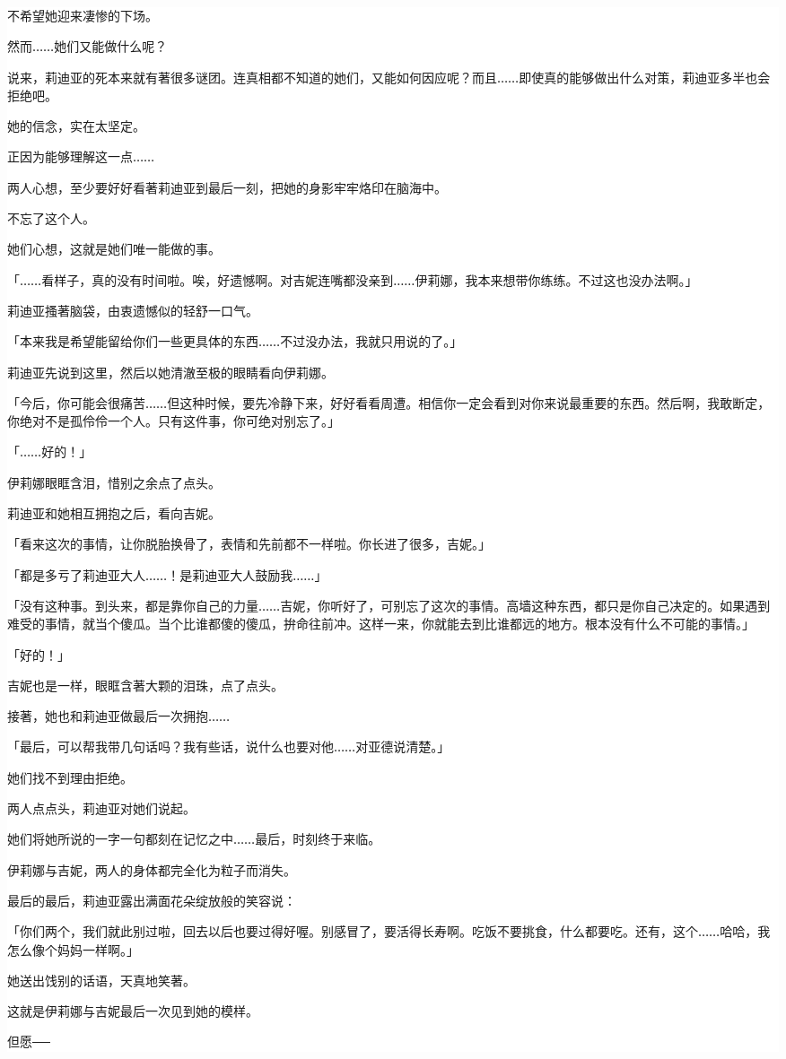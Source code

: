 不希望她迎来凄惨的下场。

然而……她们又能做什么呢？

说来，莉迪亚的死本来就有著很多谜团。连真相都不知道的她们，又能如何因应呢？而且……即使真的能够做出什么对策，莉迪亚多半也会拒绝吧。

她的信念，实在太坚定。

正因为能够理解这一点……

两人心想，至少要好好看著莉迪亚到最后一刻，把她的身影牢牢烙印在脑海中。

不忘了这个人。

她们心想，这就是她们唯一能做的事。

「……看样子，真的没有时间啦。唉，好遗憾啊。对吉妮连嘴都没亲到……伊莉娜，我本来想带你练练。不过这也没办法啊。」

莉迪亚搔著脑袋，由衷遗憾似的轻舒一口气。

「本来我是希望能留给你们一些更具体的东西……不过没办法，我就只用说的了。」

莉迪亚先说到这里，然后以她清澈至极的眼睛看向伊莉娜。

「今后，你可能会很痛苦……但这种时候，要先冷静下来，好好看看周遭。相信你一定会看到对你来说最重要的东西。然后啊，我敢断定，你绝对不是孤伶伶一个人。只有这件事，你可绝对别忘了。」

「……好的！」

伊莉娜眼眶含泪，惜别之余点了点头。

莉迪亚和她相互拥抱之后，看向吉妮。

「看来这次的事情，让你脱胎换骨了，表情和先前都不一样啦。你长进了很多，吉妮。」

「都是多亏了莉迪亚大人……！是莉迪亚大人鼓励我……」

「没有这种事。到头来，都是靠你自己的力量……吉妮，你听好了，可别忘了这次的事情。高墙这种东西，都只是你自己决定的。如果遇到难受的事情，就当个傻瓜。当个比谁都傻的傻瓜，拚命往前冲。这样一来，你就能去到比谁都远的地方。根本没有什么不可能的事情。」

「好的！」

吉妮也是一样，眼眶含著大颗的泪珠，点了点头。

接著，她也和莉迪亚做最后一次拥抱……

「最后，可以帮我带几句话吗？我有些话，说什么也要对他……对亚德说清楚。」

她们找不到理由拒绝。

两人点点头，莉迪亚对她们说起。

她们将她所说的一字一句都刻在记忆之中……最后，时刻终于来临。

伊莉娜与吉妮，两人的身体都完全化为粒子而消失。

最后的最后，莉迪亚露出满面花朵绽放般的笑容说：

「你们两个，我们就此别过啦，回去以后也要过得好喔。别感冒了，要活得长寿啊。吃饭不要挑食，什么都要吃。还有，这个……哈哈，我怎么像个妈妈一样啊。」

她送出饯别的话语，天真地笑著。

这就是伊莉娜与吉妮最后一次见到她的模样。

但愿──
